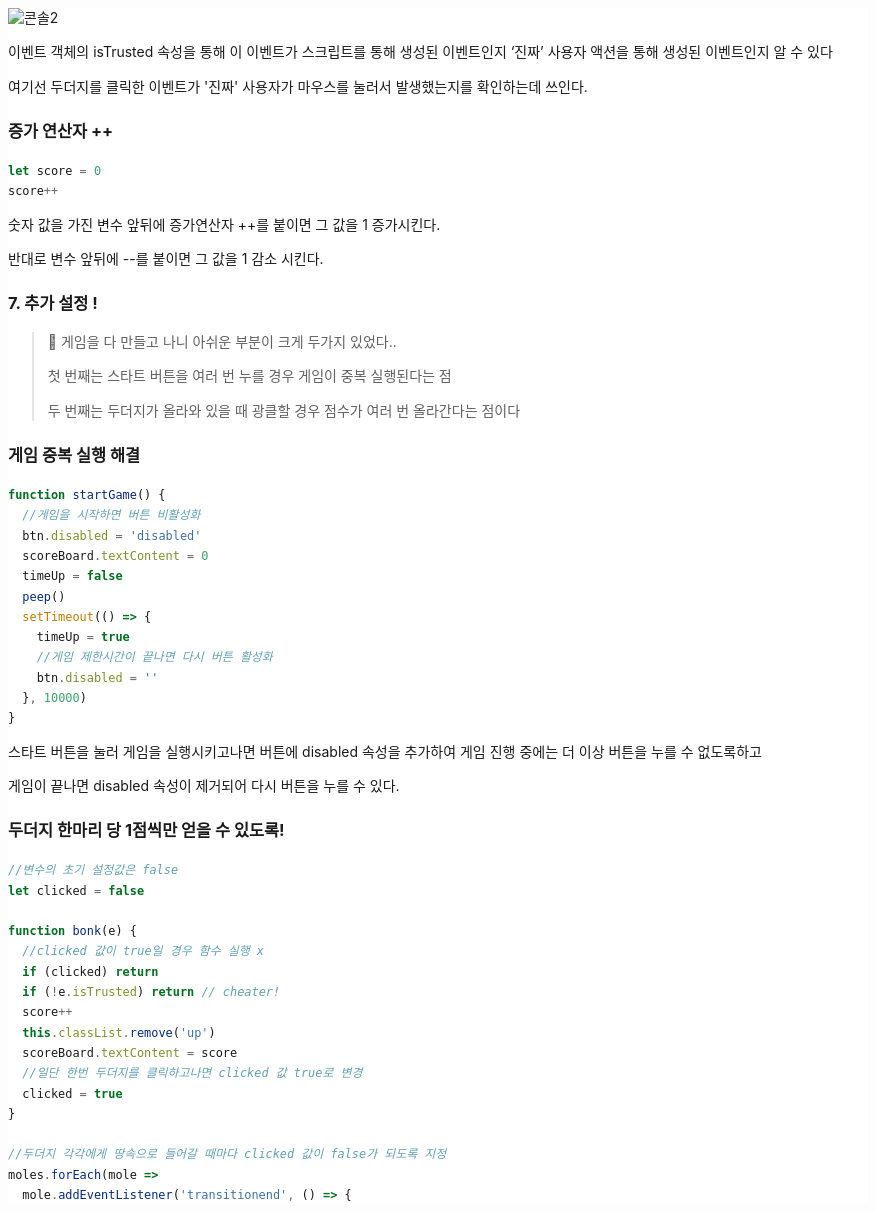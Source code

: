 <img width="594" alt="콘솔2" src="https://user-images.githubusercontent.com/87363422/156451004-35549ea1-5f88-46d6-ba81-5f0177a8be79.png">

이벤트 객체의 isTrusted 속성을 통해 이 이벤트가 스크립트를 통해 생성된 이벤트인지
‘진짜’ 사용자 액션을 통해 생성된 이벤트인지 알 수 있다

여기선 두더지를 클릭한 이벤트가 '진짜' 사용자가 마우스를 눌러서 발생했는지를 확인하는데 쓰인다.

### 증가 연산자 ++

```jsx
let score = 0
score++
```

숫자 값을 가진 변수 앞뒤에 증가연산자 ++를 붙이면 그 값을 1 증가시킨다.

반대로 변수 앞뒤에 --를 붙이면 그 값을 1 감소 시킨다.

### **7. 추가 설정 !**

> 💢 게임을 다 만들고 나니 아쉬운 부분이 크게 두가지 있었다..
>
> 첫 번째는 스타트 버튼을 여러 번 누를 경우 게임이 중복 실행된다는 점
>
> 두 번째는 두더지가 올라와 있을 때 광클할 경우 점수가 여러 번 올라간다는 점이다

### 게임 중복 실행 해결

```jsx
function startGame() {
  //게임을 시작하면 버튼 비활성화
  btn.disabled = 'disabled'
  scoreBoard.textContent = 0
  timeUp = false
  peep()
  setTimeout(() => {
    timeUp = true
    //게임 제한시간이 끝나면 다시 버튼 활성화
    btn.disabled = ''
  }, 10000)
}
```

스타트 버튼을 눌러 게임을 실행시키고나면 버튼에 disabled 속성을 추가하여 게임 진행 중에는 더 이상 버튼을 누를 수 없도록하고

게임이 끝나면 disabled 속성이 제거되어 다시 버튼을 누를 수 있다.

### 두더지 한마리 당 1점씩만 얻을 수 있도록!

```jsx
//변수의 초기 설정값은 false
let clicked = false

function bonk(e) {
  //clicked 값이 true일 경우 함수 실행 x
  if (clicked) return
  if (!e.isTrusted) return // cheater!
  score++
  this.classList.remove('up')
  scoreBoard.textContent = score
  //일단 한번 두더지를 클릭하고나면 clicked 값 true로 변경
  clicked = true
}

//두더지 각각에게 땅속으로 들어갈 때마다 clicked 값이 false가 되도록 지정
moles.forEach(mole =>
  mole.addEventListener('transitionend', () => {
```